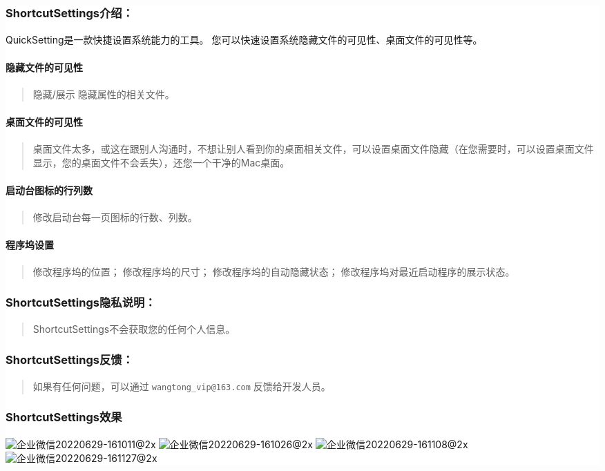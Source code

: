 ### ShortcutSettings介绍：

QuickSetting是一款快捷设置系统能力的工具。
您可以快速设置系统隐藏文件的可见性、桌面文件的可见性等。

#### 隐藏文件的可见性
> 隐藏/展示 隐藏属性的相关文件。

#### 桌面文件的可见性
> 桌面文件太多，或这在跟别人沟通时，不想让别人看到你的桌面相关文件，可以设置桌面文件隐藏（在您需要时，可以设置桌面文件显示，您的桌面文件不会丢失），还您一个干净的Mac桌面。

#### 启动台图标的行列数
> 修改启动台每一页图标的行数、列数。

#### 程序坞设置
> 修改程序坞的位置；
> 修改程序坞的尺寸；
> 修改程序坞的自动隐藏状态；
> 修改程序坞对最近启动程序的展示状态。

### ShortcutSettings隐私说明：
> ShortcutSettings不会获取您的任何个人信息。

### ShortcutSettings反馈：
> 如果有任何问题，可以通过 ```wangtong_vip@163.com``` 反馈给开发人员。

### ShortcutSettings效果
<img width="1440" alt="企业微信20220629-161011@2x" src="https://user-images.githubusercontent.com/8910748/176386312-97d6a902-0ff3-4c21-a65e-2abe9a54c7d4.png">
<img width="1440" alt="企业微信20220629-161026@2x" src="https://user-images.githubusercontent.com/8910748/176386355-739964db-36aa-494d-a253-381597de42dc.png">
<img width="1440" alt="企业微信20220629-161108@2x" src="https://user-images.githubusercontent.com/8910748/176386383-7beed607-c07f-41e1-a109-1d8b374c2086.png">
<img width="1440" alt="企业微信20220629-161127@2x" src="https://user-images.githubusercontent.com/8910748/176386399-66da4de2-ebac-424f-afd5-39ffbc5d28d1.png">


